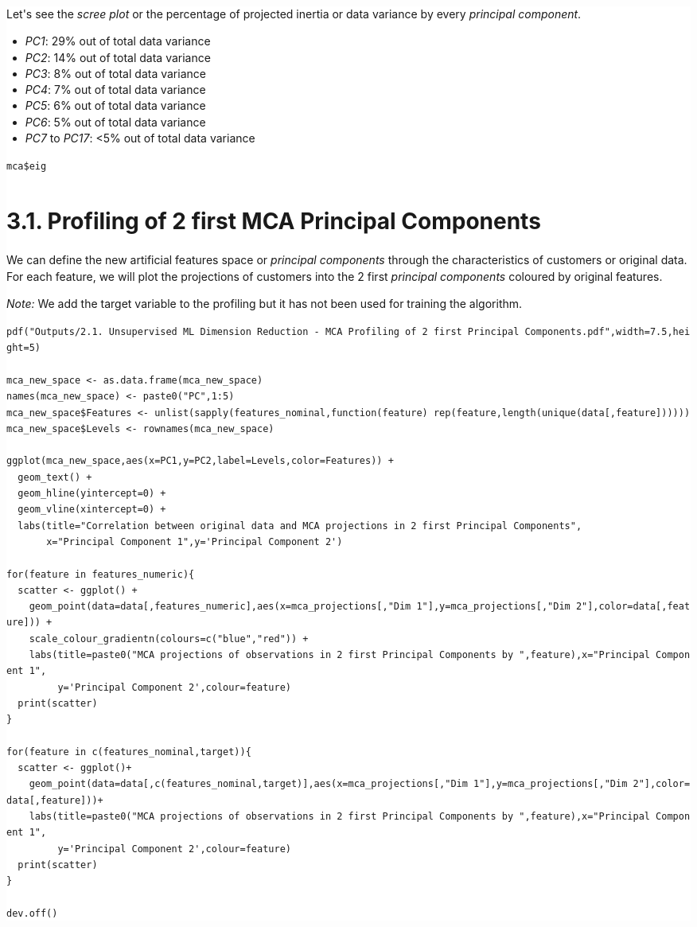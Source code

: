 Let's see the *scree plot* or the percentage of projected inertia or data variance by every *principal component*.
- *PC1*: 29% out of total data variance
- *PC2*: 14% out of total data variance
- *PC3*: 8% out of total data variance
- *PC4*: 7% out of total data variance
- *PC5*: 6% out of total data variance
- *PC6*: 5% out of total data variance
- *PC7* to *PC17*: <5% out of total data variance
```{r}
mca$eig
```

# 3.1. Profiling of 2 first MCA Principal Components

We can define the new artificial features space or *principal components* through the characteristics of customers or original data. For each feature, we will plot the projections of customers into the 2 first *principal components* coloured by original features.

*Note:* We add the target variable to the profiling but it has not been used for training the algorithm.
```{r}
pdf("Outputs/2.1. Unsupervised ML Dimension Reduction - MCA Profiling of 2 first Principal Components.pdf",width=7.5,height=5)

mca_new_space <- as.data.frame(mca_new_space)
names(mca_new_space) <- paste0("PC",1:5)
mca_new_space$Features <- unlist(sapply(features_nominal,function(feature) rep(feature,length(unique(data[,feature])))))
mca_new_space$Levels <- rownames(mca_new_space)

ggplot(mca_new_space,aes(x=PC1,y=PC2,label=Levels,color=Features)) +
  geom_text() +
  geom_hline(yintercept=0) +
  geom_vline(xintercept=0) +
  labs(title="Correlation between original data and MCA projections in 2 first Principal Components",
       x="Principal Component 1",y='Principal Component 2')

for(feature in features_numeric){
  scatter <- ggplot() +
    geom_point(data=data[,features_numeric],aes(x=mca_projections[,"Dim 1"],y=mca_projections[,"Dim 2"],color=data[,feature])) +
    scale_colour_gradientn(colours=c("blue","red")) +
    labs(title=paste0("MCA projections of observations in 2 first Principal Components by ",feature),x="Principal Component 1",
         y='Principal Component 2',colour=feature)
  print(scatter)
}

for(feature in c(features_nominal,target)){
  scatter <- ggplot()+
    geom_point(data=data[,c(features_nominal,target)],aes(x=mca_projections[,"Dim 1"],y=mca_projections[,"Dim 2"],color=data[,feature]))+
    labs(title=paste0("MCA projections of observations in 2 first Principal Components by ",feature),x="Principal Component 1",
         y='Principal Component 2',colour=feature)
  print(scatter)
}

dev.off()
```
